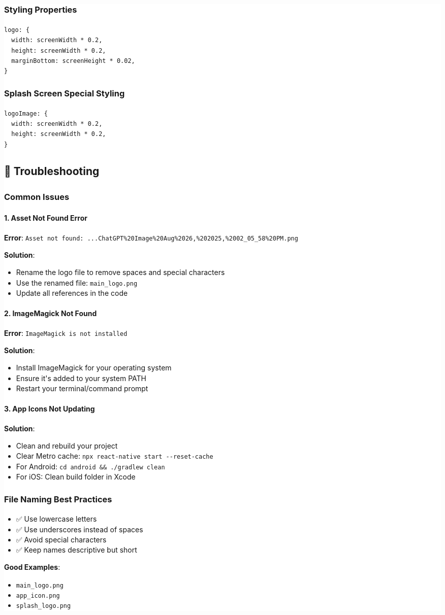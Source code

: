 ### Styling Properties
```tsx
logo: {
  width: screenWidth * 0.2,
  height: screenWidth * 0.2,
  marginBottom: screenHeight * 0.02,
}
```

### Splash Screen Special Styling
```tsx
logoImage: {
  width: screenWidth * 0.2,
  height: screenWidth * 0.2,
}
```

## 🔧 Troubleshooting

### Common Issues

#### 1. Asset Not Found Error
**Error**: `Asset not found: ...ChatGPT%20Image%20Aug%2026,%202025,%2002_05_58%20PM.png`

**Solution**: 
- Rename the logo file to remove spaces and special characters
- Use the renamed file: `main_logo.png`
- Update all references in the code

#### 2. ImageMagick Not Found
**Error**: `ImageMagick is not installed`

**Solution**:
- Install ImageMagick for your operating system
- Ensure it's added to your system PATH
- Restart your terminal/command prompt

#### 3. App Icons Not Updating
**Solution**:
- Clean and rebuild your project
- Clear Metro cache: `npx react-native start --reset-cache`
- For Android: `cd android && ./gradlew clean`
- For iOS: Clean build folder in Xcode

### File Naming Best Practices
- ✅ Use lowercase letters
- ✅ Use underscores instead of spaces
- ✅ Avoid special characters
- ✅ Keep names descriptive but short

**Good Examples**:
- `main_logo.png`
- `app_icon.png`
- `splash_logo.png`
